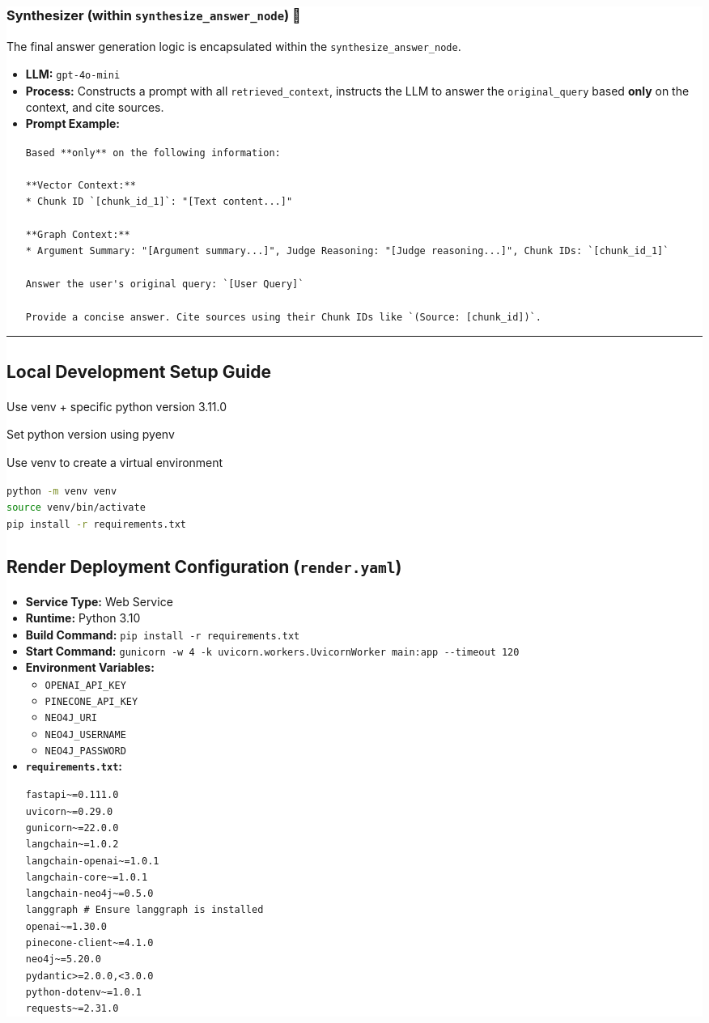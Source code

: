 
### Synthesizer (within `synthesize_answer_node`) 📝

The final answer generation logic is encapsulated within the `synthesize_answer_node`.

* **LLM:** `gpt-4o-mini`
* **Process:** Constructs a prompt with all `retrieved_context`, instructs the LLM to answer the `original_query` based **only** on the context, and cite sources.
* **Prompt Example:**
    ```
    Based **only** on the following information:

    **Vector Context:**
    * Chunk ID `[chunk_id_1]`: "[Text content...]"

    **Graph Context:**
    * Argument Summary: "[Argument summary...]", Judge Reasoning: "[Judge reasoning...]", Chunk IDs: `[chunk_id_1]`

    Answer the user's original query: `[User Query]`

    Provide a concise answer. Cite sources using their Chunk IDs like `(Source: [chunk_id])`.
    ```

---

## Local Development Setup Guide

Use venv + specific python version 3.11.0

Set python version using pyenv

Use venv to create a virtual environment

```bash
python -m venv venv
source venv/bin/activate
pip install -r requirements.txt
```

## Render Deployment Configuration (`render.yaml`)

* **Service Type:** Web Service
* **Runtime:** Python 3.10
* **Build Command:** `pip install -r requirements.txt`
* **Start Command:** `gunicorn -w 4 -k uvicorn.workers.UvicornWorker main:app --timeout 120`
* **Environment Variables:**
    * `OPENAI_API_KEY`
    * `PINECONE_API_KEY`
    * `NEO4J_URI`
    * `NEO4J_USERNAME`
    * `NEO4J_PASSWORD`
* **`requirements.txt`:**
    ```plaintext
    fastapi~=0.111.0
    uvicorn~=0.29.0
    gunicorn~=22.0.0
    langchain~=1.0.2
    langchain-openai~=1.0.1
    langchain-core~=1.0.1
    langchain-neo4j~=0.5.0
    langgraph # Ensure langgraph is installed
    openai~=1.30.0
    pinecone-client~=4.1.0
    neo4j~=5.20.0
    pydantic>=2.0.0,<3.0.0
    python-dotenv~=1.0.1
    requests~=2.31.0